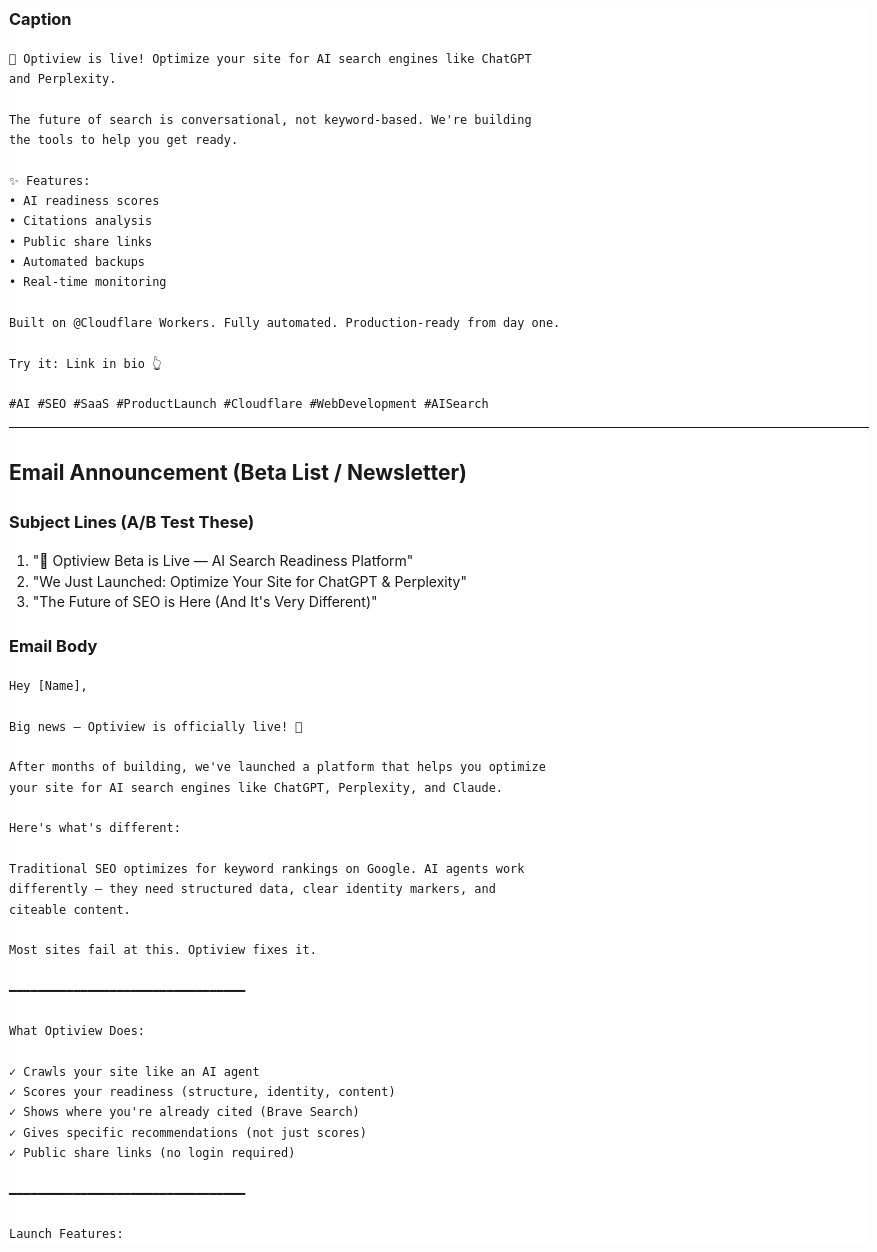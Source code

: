 ### Caption
```
🚀 Optiview is live! Optimize your site for AI search engines like ChatGPT 
and Perplexity.

The future of search is conversational, not keyword-based. We're building 
the tools to help you get ready.

✨ Features:
• AI readiness scores
• Citations analysis
• Public share links
• Automated backups
• Real-time monitoring

Built on @Cloudflare Workers. Fully automated. Production-ready from day one.

Try it: Link in bio 👆

#AI #SEO #SaaS #ProductLaunch #Cloudflare #WebDevelopment #AISearch
```

---

## Email Announcement (Beta List / Newsletter)

### Subject Lines (A/B Test These)
1. "🚀 Optiview Beta is Live — AI Search Readiness Platform"
2. "We Just Launched: Optimize Your Site for ChatGPT & Perplexity"
3. "The Future of SEO is Here (And It's Very Different)"

### Email Body

```
Hey [Name],

Big news — Optiview is officially live! 🚀

After months of building, we've launched a platform that helps you optimize 
your site for AI search engines like ChatGPT, Perplexity, and Claude.

Here's what's different:

Traditional SEO optimizes for keyword rankings on Google. AI agents work 
differently — they need structured data, clear identity markers, and 
citeable content.

Most sites fail at this. Optiview fixes it.

━━━━━━━━━━━━━━━━━━━━━━━━━━━━━━━━━

What Optiview Does:

✓ Crawls your site like an AI agent
✓ Scores your readiness (structure, identity, content)
✓ Shows where you're already cited (Brave Search)
✓ Gives specific recommendations (not just scores)
✓ Public share links (no login required)

━━━━━━━━━━━━━━━━━━━━━━━━━━━━━━━━━

Launch Features:

```